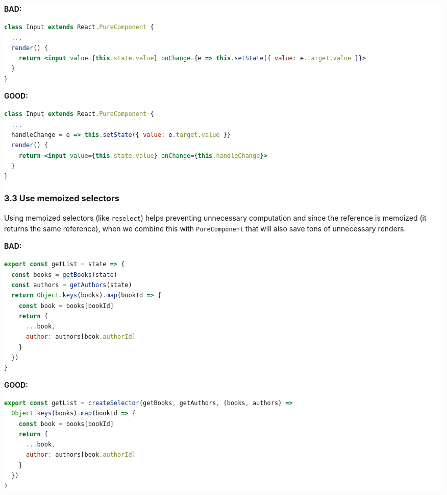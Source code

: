 **BAD:**

```jsx
class Input extends React.PureComponent {
  ...
  render() {
    return <input value={this.state.value} onChange={e => this.setState({ value: e.target.value }}>
  }
}
```

**GOOD:**

```jsx
class Input extends React.PureComponent {
  ...
  handleChange = e => this.setState({ value: e.target.value }}
  render() {
    return <input value={this.state.value} onChange={this.handleChange}>
  }
}
```

### 3.3 Use memoized selectors

Using memoized selectors (like `reselect`) helps preventing unnecessary computation and since the
reference is memoized (it returns the same reference), when we combine this with
`PureComponent` that will also save tons of unnecessary renders.

**BAD:**

```js
export const getList = state => {
  const books = getBooks(state)
  const authors = getAuthors(state)
  return Object.keys(books).map(bookId => {
    const book = books[bookId]
    return {
      ...book,
      author: authors[book.authorId]
    }
  })
}
```

**GOOD:**

```js
export const getList = createSelector(getBooks, getAuthors, (books, authors) =>
  Object.keys(books).map(bookId => {
    const book = books[bookId]
    return {
      ...book,
      author: authors[book.authorId]
    }
  })
)
```
